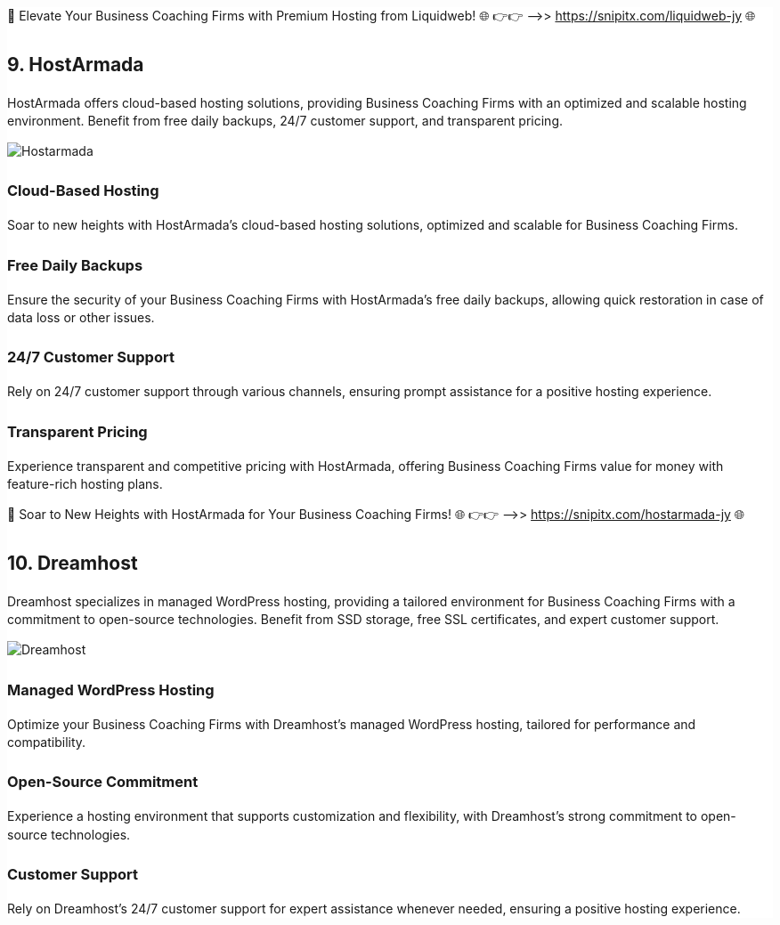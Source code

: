 🚀 Elevate Your Business Coaching Firms with Premium Hosting from Liquidweb! 🌐
👉👉 -->> https://snipitx.com/liquidweb-jy 🌐

## 9. HostArmada

HostArmada offers cloud-based hosting solutions, providing Business Coaching Firms with an optimized and scalable hosting environment. Benefit from free daily backups, 24/7 customer support, and transparent pricing.

![Hostarmada](https://i.imgur.com/KFbdf3o.jpeg "Hostarmada Hosting")

### Cloud-Based Hosting
Soar to new heights with HostArmada’s cloud-based hosting solutions, optimized and scalable for Business Coaching Firms.

### Free Daily Backups
Ensure the security of your Business Coaching Firms with HostArmada’s free daily backups, allowing quick restoration in case of data loss or other issues.

### 24/7 Customer Support
Rely on 24/7 customer support through various channels, ensuring prompt assistance for a positive hosting experience.

### Transparent Pricing
Experience transparent and competitive pricing with HostArmada, offering Business Coaching Firms value for money with feature-rich hosting plans.

🚀 Soar to New Heights with HostArmada for Your Business Coaching Firms! 🌐
👉👉 -->> https://snipitx.com/hostarmada-jy 🌐

## 10. Dreamhost

Dreamhost specializes in managed WordPress hosting, providing a tailored environment for Business Coaching Firms with a commitment to open-source technologies. Benefit from SSD storage, free SSL certificates, and expert customer support.

![Dreamhost](https://i.imgur.com/rXIg8ip.jpeg "Dreamhost Hosting")

### Managed WordPress Hosting
Optimize your Business Coaching Firms with Dreamhost’s managed WordPress hosting, tailored for performance and compatibility.

### Open-Source Commitment
Experience a hosting environment that supports customization and flexibility, with Dreamhost’s strong commitment to open-source technologies.

### Customer Support
Rely on Dreamhost’s 24/7 customer support for expert assistance whenever needed, ensuring a positive hosting experience.
